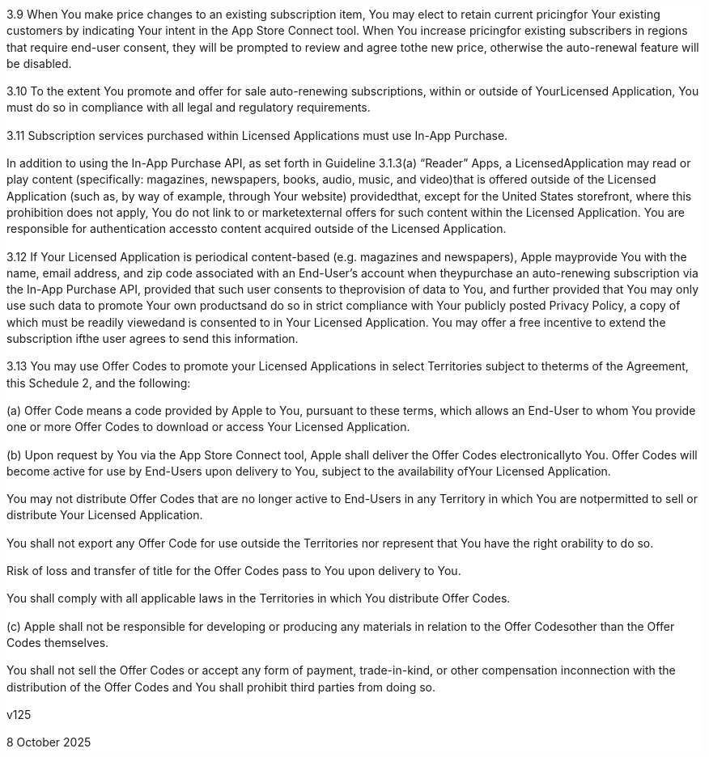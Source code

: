 3.9 When You make price changes to an existing subscription item, You may elect to retain current pricingfor Your existing customers by indicating Your intent in the App Store Connect tool. When You increase pricingfor existing subscribers in regions that require end-user consent, they will be prompted to review and agree tothe new price, otherwise the auto-renewal feature will be disabled.

3.10 To the extent You promote and offer for sale auto-renewing subscriptions, within or outside of YourLicensed Application, You must do so in compliance with all legal and regulatory requirements.

3.11 Subscription services purchased within Licensed Applications must use In-App Purchase.

In addition to using the In-App Purchase API, as set forth in Guideline 3.1.3(a) “Reader” Apps, a LicensedApplication may read or play content (specifically: magazines, newspapers, books, audio, music, and video)that is offered outside of the Licensed Application (such as, by way of example, through Your website) providedthat, except for the United States storefront, where this prohibition does not apply, You do not link to or marketexternal offers for such content within the Licensed Application. You are responsible for authentication accessto content acquired outside of the Licensed Application.

3.12 If Your Licensed Application is periodical content-based (e.g. magazines and newspapers), Apple mayprovide You with the name, email address, and zip code associated with an End-User’s account when theypurchase an auto-renewing subscription via the In-App Purchase API, provided that such user consents to theprovision of data to You, and further provided that You may only use such data to promote Your own productsand do so in strict compliance with Your publicly posted Privacy Policy, a copy of which must be readily viewedand is consented to in Your Licensed Application. You may offer a free incentive to extend the subscription ifthe user agrees to send this information.

3.13 You may use Offer Codes to promote your Licensed Applications in select Territories subject to theterms of the Agreement, this Schedule 2, and the following:

(a) Offer Code means a code provided by Apple to You, pursuant to these terms, which allows an End-User to whom You provide one or more Offer Codes to download or access Your Licensed Application.



(b) Upon request by You via the App Store Connect tool, Apple shall deliver the Offer Codes electronicallyto You. Offer Codes will become active for use by End-Users upon delivery to You, subject to the availability ofYour Licensed Application.

You may not distribute Offer Codes that are no longer active to End-Users in any Territory in which You are notpermitted to sell or distribute Your Licensed Application.

You shall not export any Offer Code for use outside the Territories nor represent that You have the right orability to do so.

Risk of loss and transfer of title for the Offer Codes pass to You upon delivery to You.

You shall comply with all applicable laws in the Territories in which You distribute Offer Codes.

(c) Apple shall not be responsible for developing or producing any materials in relation to the Offer Codesother than the Offer Codes themselves.

You shall not sell the Offer Codes or accept any form of payment, trade-in-kind, or other compensation inconnection with the distribution of the Offer Codes and You shall prohibit third parties from doing so.

v125

8 October 2025
